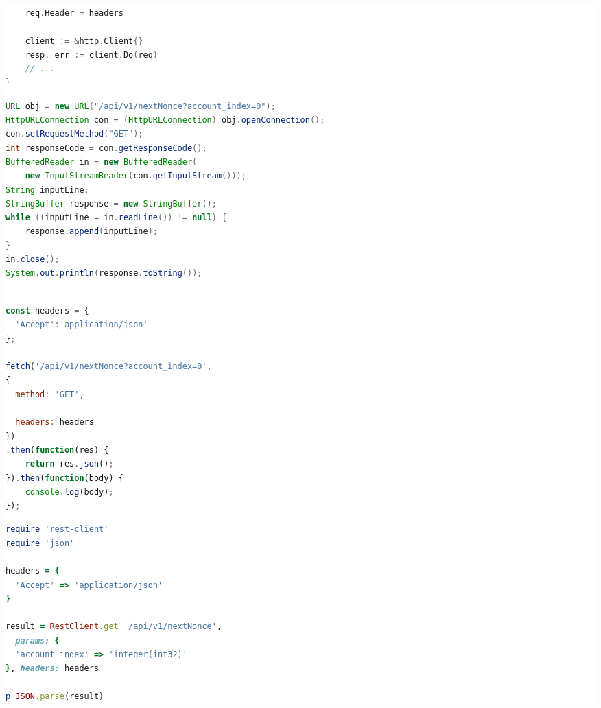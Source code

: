 ```go
    req.Header = headers

    client := &http.Client{}
    resp, err := client.Do(req)
    // ...
}

```

```java
URL obj = new URL("/api/v1/nextNonce?account_index=0");
HttpURLConnection con = (HttpURLConnection) obj.openConnection();
con.setRequestMethod("GET");
int responseCode = con.getResponseCode();
BufferedReader in = new BufferedReader(
    new InputStreamReader(con.getInputStream()));
String inputLine;
StringBuffer response = new StringBuffer();
while ((inputLine = in.readLine()) != null) {
    response.append(inputLine);
}
in.close();
System.out.println(response.toString());

```

```javascript

const headers = {
  'Accept':'application/json'
};

fetch('/api/v1/nextNonce?account_index=0',
{
  method: 'GET',

  headers: headers
})
.then(function(res) {
    return res.json();
}).then(function(body) {
    console.log(body);
});

```

```ruby
require 'rest-client'
require 'json'

headers = {
  'Accept' => 'application/json'
}

result = RestClient.get '/api/v1/nextNonce',
  params: {
  'account_index' => 'integer(int32)'
}, headers: headers

p JSON.parse(result)

```
